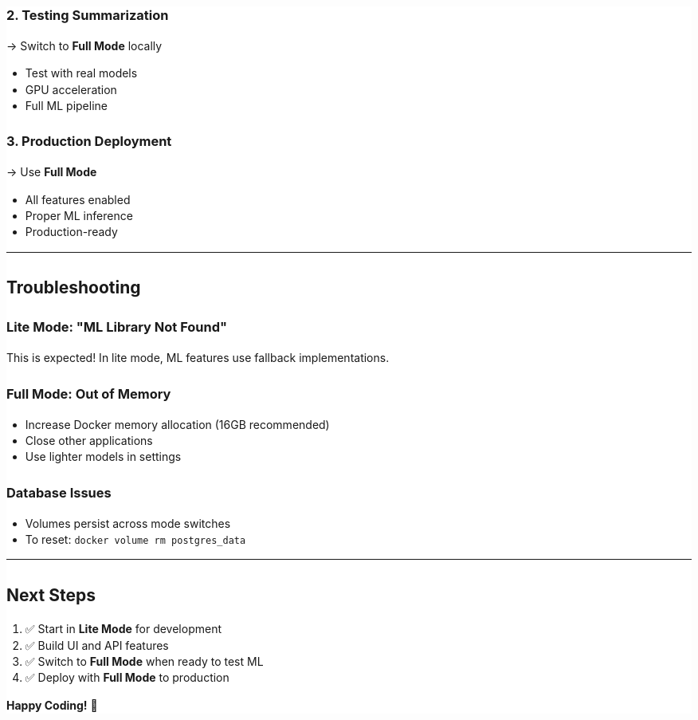 ### 2. **Testing Summarization**
→ Switch to **Full Mode** locally
- Test with real models
- GPU acceleration
- Full ML pipeline

### 3. **Production Deployment**
→ Use **Full Mode**
- All features enabled
- Proper ML inference
- Production-ready

---

## Troubleshooting

### Lite Mode: "ML Library Not Found"
This is expected! In lite mode, ML features use fallback implementations.

### Full Mode: Out of Memory
- Increase Docker memory allocation (16GB recommended)
- Close other applications
- Use lighter models in settings

### Database Issues
- Volumes persist across mode switches
- To reset: `docker volume rm postgres_data`

---

## Next Steps

1. ✅ Start in **Lite Mode** for development
2. ✅ Build UI and API features
3. ✅ Switch to **Full Mode** when ready to test ML
4. ✅ Deploy with **Full Mode** to production

**Happy Coding!** 🚀
